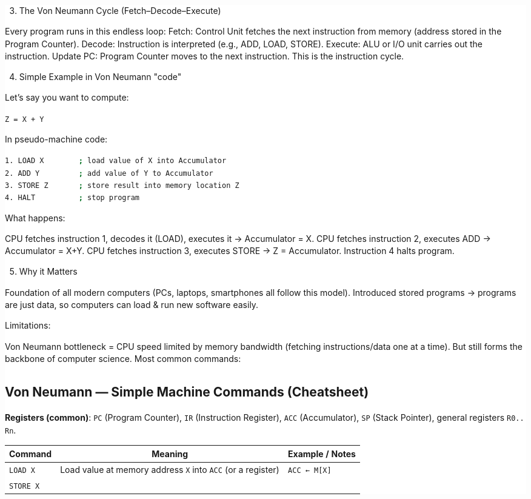 3. The Von Neumann Cycle (Fetch–Decode–Execute)

Every program runs in this endless loop:
Fetch: Control Unit fetches the next instruction from memory (address stored in the Program Counter).
Decode: Instruction is interpreted (e.g., ADD, LOAD, STORE).
Execute: ALU or I/O unit carries out the instruction.
Update PC: Program Counter moves to the next instruction.
This is the instruction cycle.

4. Simple Example in Von Neumann "code"

Let’s say you want to compute:

```bash
Z = X + Y
```

In pseudo-machine code:

```bash
1. LOAD X        ; load value of X into Accumulator
2. ADD Y         ; add value of Y to Accumulator
3. STORE Z       ; store result into memory location Z
4. HALT          ; stop program
```

What happens:

CPU fetches instruction 1, decodes it (LOAD), executes it → Accumulator = X.
CPU fetches instruction 2, executes ADD → Accumulator = X+Y.
CPU fetches instruction 3, executes STORE → Z = Accumulator.
Instruction 4 halts program.

5. Why it Matters

Foundation of all modern computers (PCs, laptops, smartphones all follow this model).
Introduced stored programs → programs are just data, so computers can load & run new software easily.

Limitations:

Von Neumann bottleneck = CPU speed limited by memory bandwidth (fetching instructions/data one at a time).
But still forms the backbone of computer science.
Most common commands:


<section>
  <h2>Von Neumann — Simple Machine Commands (Cheatsheet)</h2>

  <p><strong>Registers (common)</strong>: <code>PC</code> (Program Counter), <code>IR</code> (Instruction Register),
  <code>ACC</code> (Accumulator), <code>SP</code> (Stack Pointer), general registers <code>R0..Rn</code>.</p>

  <table>
    <thead>
      <tr>
        <th>Command</th>
        <th>Meaning</th>
        <th>Example / Notes</th>
      </tr>
    </thead>
    <tbody>
      <tr>
        <td><code>LOAD X</code></td>
        <td>Load value at memory address <code>X</code> into <code>ACC</code> (or a register)</td>
        <td><code>ACC ← M[X]</code></td>
      </tr>
      <tr>
        <td><code>STORE X</code></td>